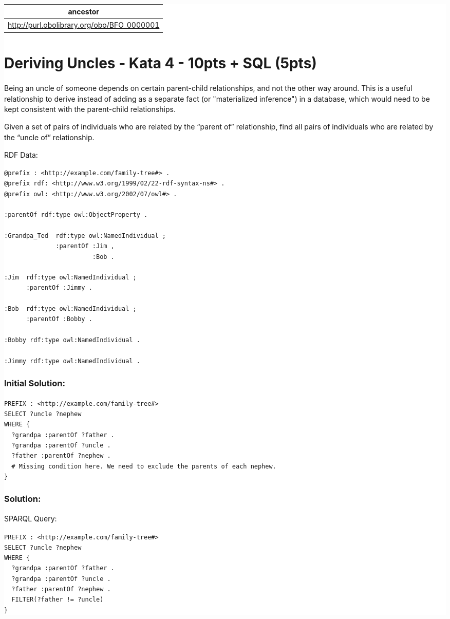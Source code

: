 | ancestor |
| -------- |
| http://purl.obolibrary.org/obo/BFO_0000001 |



# Deriving Uncles - Kata 4 - 10pts + SQL (5pts)
Being an uncle of someone depends on certain parent-child relationships, and not the other way around. This is a useful relationship to derive instead of adding as a separate fact (or "materialized inference") in a database, which would need to be kept consistent with the parent-child relationships.

Given a set of pairs of individuals who are related by the “parent of” relationship, find all pairs of individuals who are related by the “uncle of” relationship. 

RDF Data:
```turtle
@prefix : <http://example.com/family-tree#> .
@prefix rdf: <http://www.w3.org/1999/02/22-rdf-syntax-ns#> .
@prefix owl: <http://www.w3.org/2002/07/owl#> .
​
:parentOf rdf:type owl:ObjectProperty .
​
:Grandpa_Ted  rdf:type owl:NamedIndividual ;
              :parentOf :Jim ,
                        :Bob .
​
:Jim  rdf:type owl:NamedIndividual ;
      :parentOf :Jimmy .
​
:Bob  rdf:type owl:NamedIndividual ;
      :parentOf :Bobby .

:Bobby rdf:type owl:NamedIndividual .

:Jimmy rdf:type owl:NamedIndividual .
```

### Initial Solution: 
```sparql
PREFIX : <http://example.com/family-tree#>
SELECT ?uncle ?nephew
WHERE { 
  ?grandpa :parentOf ?father .
  ?grandpa :parentOf ?uncle .
  ?father :parentOf ?nephew .
  # Missing condition here. We need to exclude the parents of each nephew.
}
```

### Solution:
SPARQL Query:
```sparql
PREFIX : <http://example.com/family-tree#>
SELECT ?uncle ?nephew
WHERE { 
  ?grandpa :parentOf ?father .
  ?grandpa :parentOf ?uncle .
  ?father :parentOf ?nephew .
  FILTER(?father != ?uncle)
}
```
